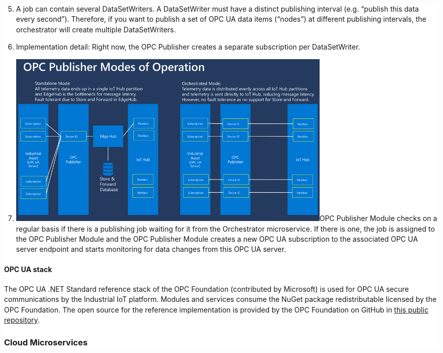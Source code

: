 5. A job can contain several DataSetWriters. A DataSetWriter must have
    a distinct publishing interval (e.g. “publish this data every
    second”). Therefore, if you want to publish a set of OPC UA data
    items (“nodes”) at different publishing intervals, the orchestrator
    will create multiple DataSetWriters.

6. Implementation detail: Right now, the OPC Publisher creates a
    separate subscription per DataSetWriter.

7. <img src="media\image3.png" style="width:6.2493in;height:3.33403in" />OPC
    Publisher Module checks on a regular basis if there is a publishing
    job waiting for it from the Orchestrator microservice. If there is
    one, the job is assigned to the OPC Publisher Module and the OPC
    Publisher Module creates a new OPC UA subscription to the associated
    OPC UA server endpoint and starts monitoring for data changes from
    this OPC UA server.

#### OPC UA stack

The OPC UA .NET Standard reference stack of the OPC Foundation
(contributed by Microsoft) is used for OPC UA secure communications by
the Industrial IoT platform. Modules and services consume the NuGet
package redistributable licensed by the OPC Foundation. The open source
for the reference implementation is provided by the OPC Foundation on
GitHub in [this public repository](https://github.com/OPCFoundation/UA-.NETStandard-Samples/tree/master/ComIOP).

### Cloud Microservices
